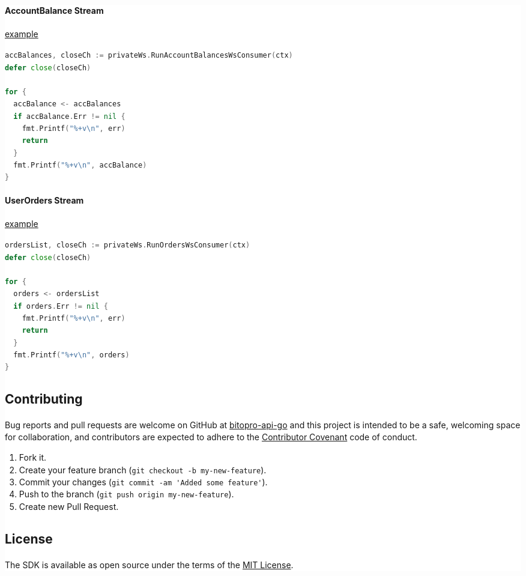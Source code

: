 #### AccountBalance Stream
[example](https://github.com/bitoex/bitopro-api-go/blob/master/pkg/ws/private_ws_test.go#L9)

```go
accBalances, closeCh := privateWs.RunAccountBalancesWsConsumer(ctx)
defer close(closeCh)

for {
  accBalance <- accBalances
  if accBalance.Err != nil {
    fmt.Printf("%+v\n", err)
    return
  }
  fmt.Printf("%+v\n", accBalance)
}
```

#### UserOrders Stream
[example](https://github.com/bitoex/bitopro-api-go/blob/master/pkg/ws/private_ws_test.go#L26)

```go
ordersList, closeCh := privateWs.RunOrdersWsConsumer(ctx)
defer close(closeCh)

for {
  orders <- ordersList
  if orders.Err != nil {
    fmt.Printf("%+v\n", err)
    return
  }
  fmt.Printf("%+v\n", orders)
}
```

## Contributing

Bug reports and pull requests are welcome on GitHub at [bitopro-api-go](https://github.com/bitoex/bitopro-api-go) and this project is intended to be a safe, welcoming space for collaboration, and contributors are expected to adhere to the [Contributor Covenant](http://contributor-covenant.org) code of conduct.

1. Fork it.
2. Create your feature branch (```git checkout -b my-new-feature```).
3. Commit your changes (```git commit -am 'Added some feature'```).
4. Push to the branch (```git push origin my-new-feature```).
5. Create new Pull Request.

## License

The SDK is available as open source under the terms of the [MIT License](https://opensource.org/licenses/MIT).